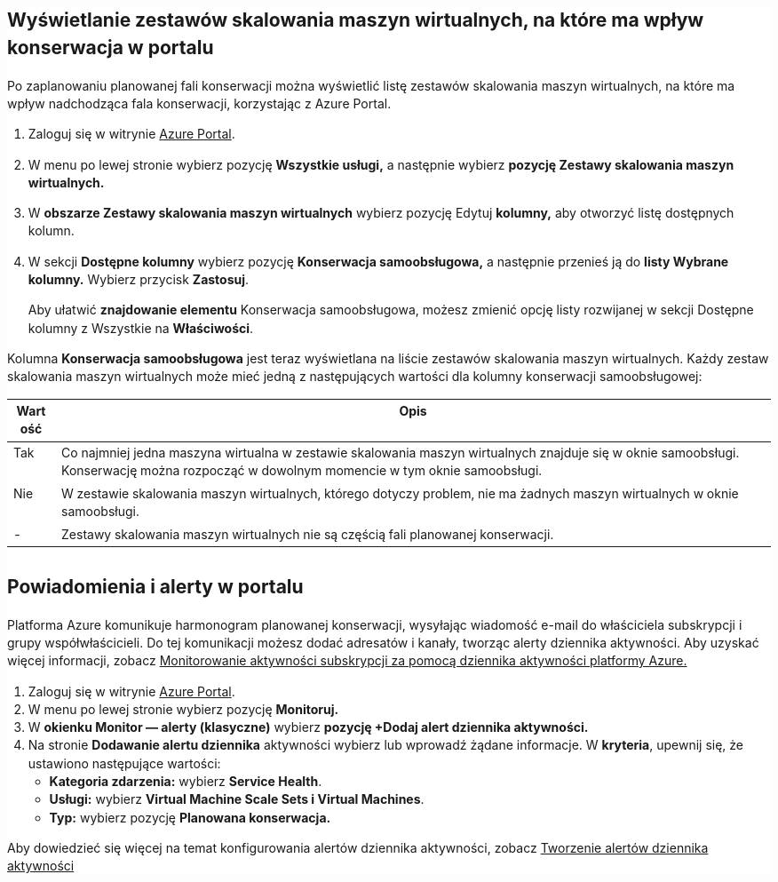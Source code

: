  
## <a name="view-virtual-machine-scale-sets-that-are-affected-by-maintenance-in-the-portal"></a>Wyświetlanie zestawów skalowania maszyn wirtualnych, na które ma wpływ konserwacja w portalu

Po zaplanowaniu planowanej fali konserwacji można wyświetlić listę zestawów skalowania maszyn wirtualnych, na które ma wpływ nadchodząca fala konserwacji, korzystając z Azure Portal. 

1. Zaloguj się w witrynie [Azure Portal](https://portal.azure.com).
2. W menu po lewej stronie wybierz pozycję **Wszystkie usługi,** a następnie wybierz **pozycję Zestawy skalowania maszyn wirtualnych.**
3. W **obszarze Zestawy skalowania maszyn wirtualnych** wybierz pozycję Edytuj **kolumny,** aby otworzyć listę dostępnych kolumn.
4. W sekcji **Dostępne kolumny** wybierz pozycję **Konserwacja samoobsługowa,** a następnie przenieś ją do **listy Wybrane kolumny.** Wybierz przycisk **Zastosuj**.  

    Aby ułatwić **znajdowanie elementu** Konserwacja samoobsługowa, możesz zmienić opcję listy rozwijanej w sekcji Dostępne kolumny z Wszystkie na **Właściwości**.  

Kolumna **Konserwacja samoobsługowa** jest teraz wyświetlana na liście zestawów skalowania maszyn wirtualnych. Każdy zestaw skalowania maszyn wirtualnych może mieć jedną z następujących wartości dla kolumny konserwacji samoobsługowej:

| Wartość | Opis |
|-------|-------------|
| Tak | Co najmniej jedna maszyna wirtualna w zestawie skalowania maszyn wirtualnych znajduje się w oknie samoobsługi. Konserwację można rozpocząć w dowolnym momencie w tym oknie samoobsługi. | 
| Nie | W zestawie skalowania maszyn wirtualnych, którego dotyczy problem, nie ma żadnych maszyn wirtualnych w oknie samoobsługi. | 
| - | Zestawy skalowania maszyn wirtualnych nie są częścią fali planowanej konserwacji.| 

## <a name="notification-and-alerts-in-the-portal"></a>Powiadomienia i alerty w portalu

Platforma Azure komunikuje harmonogram planowanej konserwacji, wysyłając wiadomość e-mail do właściciela subskrypcji i grupy współwłaścicieli. Do tej komunikacji możesz dodać adresatów i kanały, tworząc alerty dziennika aktywności. Aby uzyskać więcej informacji, zobacz [Monitorowanie aktywności subskrypcji za pomocą dziennika aktywności platformy Azure.](../azure-monitor/essentials/platform-logs-overview.md)

1. Zaloguj się w witrynie [Azure Portal](https://portal.azure.com).
2. W menu po lewej stronie wybierz pozycję **Monitoruj.** 
3. W **okienku Monitor — alerty (klasyczne)** wybierz **pozycję +Dodaj alert dziennika aktywności.**
4. Na stronie **Dodawanie alertu dziennika** aktywności wybierz lub wprowadź żądane informacje. W **kryteria**, upewnij się, że ustawiono następujące wartości:
   - **Kategoria zdarzenia:** wybierz **Service Health**.
   - **Usługi:** wybierz **Virtual Machine Scale Sets i Virtual Machines**.
   - **Typ:** wybierz pozycję **Planowana konserwacja.** 
    
Aby dowiedzieć się więcej na temat konfigurowania alertów dziennika aktywności, zobacz [Tworzenie alertów dziennika aktywności](../azure-monitor/alerts/activity-log-alerts.md)
    
